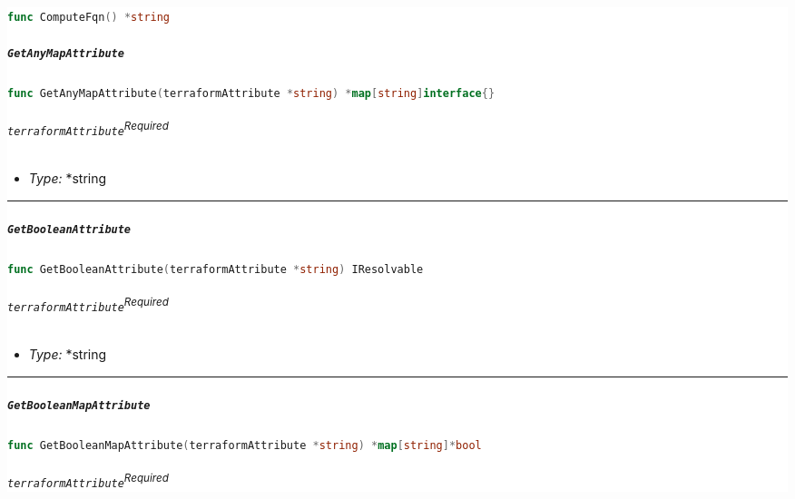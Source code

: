 ```go
func ComputeFqn() *string
```

##### `GetAnyMapAttribute` <a name="GetAnyMapAttribute" id="@cdktf/provider-opentelekomcloud.dataOpentelekomcloudPrivateNatSnatRuleV3.DataOpentelekomcloudPrivateNatSnatRuleV3SnatRulesOutputReference.getAnyMapAttribute"></a>

```go
func GetAnyMapAttribute(terraformAttribute *string) *map[string]interface{}
```

###### `terraformAttribute`<sup>Required</sup> <a name="terraformAttribute" id="@cdktf/provider-opentelekomcloud.dataOpentelekomcloudPrivateNatSnatRuleV3.DataOpentelekomcloudPrivateNatSnatRuleV3SnatRulesOutputReference.getAnyMapAttribute.parameter.terraformAttribute"></a>

- *Type:* *string

---

##### `GetBooleanAttribute` <a name="GetBooleanAttribute" id="@cdktf/provider-opentelekomcloud.dataOpentelekomcloudPrivateNatSnatRuleV3.DataOpentelekomcloudPrivateNatSnatRuleV3SnatRulesOutputReference.getBooleanAttribute"></a>

```go
func GetBooleanAttribute(terraformAttribute *string) IResolvable
```

###### `terraformAttribute`<sup>Required</sup> <a name="terraformAttribute" id="@cdktf/provider-opentelekomcloud.dataOpentelekomcloudPrivateNatSnatRuleV3.DataOpentelekomcloudPrivateNatSnatRuleV3SnatRulesOutputReference.getBooleanAttribute.parameter.terraformAttribute"></a>

- *Type:* *string

---

##### `GetBooleanMapAttribute` <a name="GetBooleanMapAttribute" id="@cdktf/provider-opentelekomcloud.dataOpentelekomcloudPrivateNatSnatRuleV3.DataOpentelekomcloudPrivateNatSnatRuleV3SnatRulesOutputReference.getBooleanMapAttribute"></a>

```go
func GetBooleanMapAttribute(terraformAttribute *string) *map[string]*bool
```

###### `terraformAttribute`<sup>Required</sup> <a name="terraformAttribute" id="@cdktf/provider-opentelekomcloud.dataOpentelekomcloudPrivateNatSnatRuleV3.DataOpentelekomcloudPrivateNatSnatRuleV3SnatRulesOutputReference.getBooleanMapAttribute.parameter.terraformAttribute"></a>

